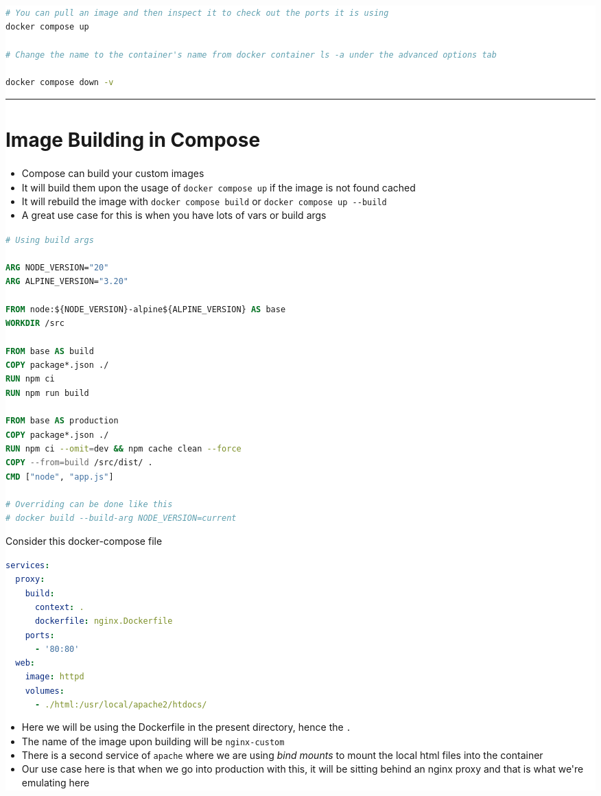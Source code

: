 ```sh
# You can pull an image and then inspect it to check out the ports it is using
docker compose up

# Change the name to the container's name from docker container ls -a under the advanced options tab

docker compose down -v
```

---

# Image Building in Compose
- Compose can build your custom images
- It will build them upon the usage of `docker compose up` if the image is not found cached
- It will rebuild the image with `docker compose build` or `docker compose up --build`
- A great use case for this is when you have lots of vars or build args

```Dockerfile
# Using build args

ARG NODE_VERSION="20"
ARG ALPINE_VERSION="3.20"

FROM node:${NODE_VERSION}-alpine${ALPINE_VERSION} AS base
WORKDIR /src

FROM base AS build
COPY package*.json ./
RUN npm ci
RUN npm run build

FROM base AS production
COPY package*.json ./
RUN npm ci --omit=dev && npm cache clean --force
COPY --from=build /src/dist/ .
CMD ["node", "app.js"]

# Overriding can be done like this
# docker build --build-arg NODE_VERSION=current
```

Consider this docker-compose file
```yaml
services:
  proxy:
    build:
      context: .
      dockerfile: nginx.Dockerfile
    ports:
      - '80:80'
  web:
    image: httpd
    volumes:
      - ./html:/usr/local/apache2/htdocs/
```
- Here we will be using the Dockerfile in the present directory, hence the `.` 
- The name of the image upon building will be `nginx-custom`
- There is a second service of `apache` where we are using *bind mounts* to mount the local html files into the container
- Our use case here is that when we go into production with this, it will be sitting behind an nginx proxy and that is what we're emulating here

